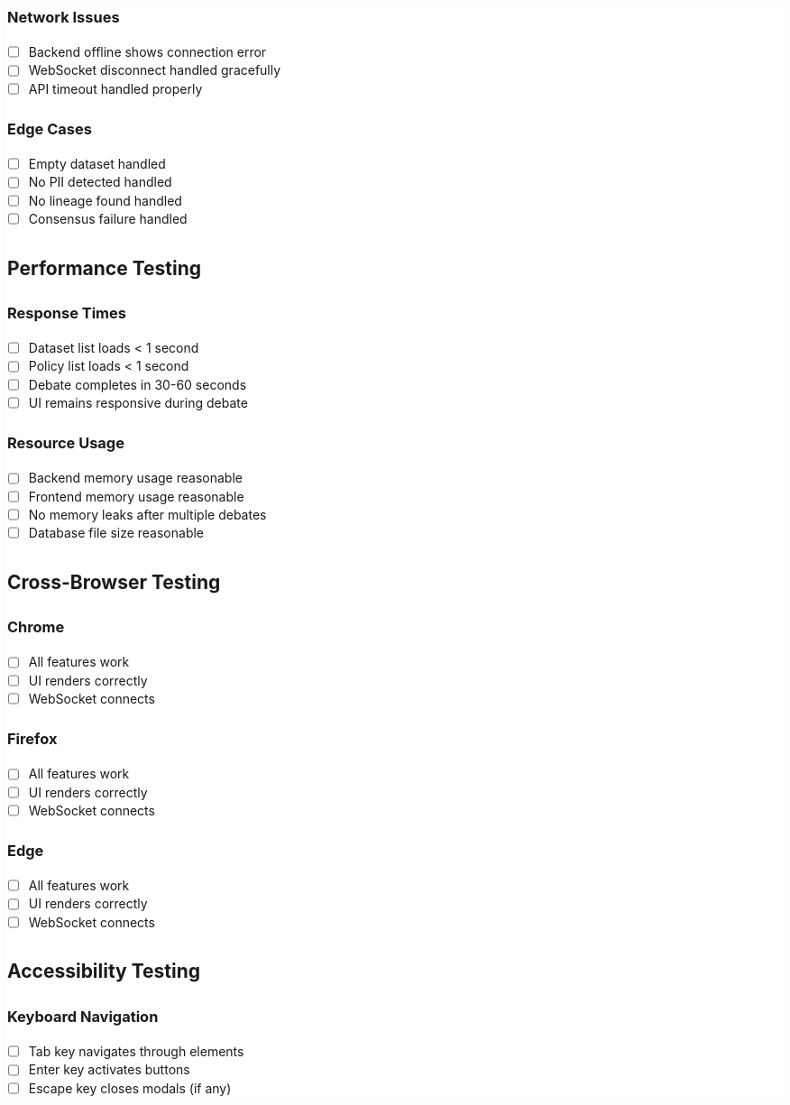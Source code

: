 ### Network Issues
- [ ] Backend offline shows connection error
- [ ] WebSocket disconnect handled gracefully
- [ ] API timeout handled properly

### Edge Cases
- [ ] Empty dataset handled
- [ ] No PII detected handled
- [ ] No lineage found handled
- [ ] Consensus failure handled

## Performance Testing

### Response Times
- [ ] Dataset list loads < 1 second
- [ ] Policy list loads < 1 second
- [ ] Debate completes in 30-60 seconds
- [ ] UI remains responsive during debate

### Resource Usage
- [ ] Backend memory usage reasonable
- [ ] Frontend memory usage reasonable
- [ ] No memory leaks after multiple debates
- [ ] Database file size reasonable

## Cross-Browser Testing

### Chrome
- [ ] All features work
- [ ] UI renders correctly
- [ ] WebSocket connects

### Firefox
- [ ] All features work
- [ ] UI renders correctly
- [ ] WebSocket connects

### Edge
- [ ] All features work
- [ ] UI renders correctly
- [ ] WebSocket connects

## Accessibility Testing

### Keyboard Navigation
- [ ] Tab key navigates through elements
- [ ] Enter key activates buttons
- [ ] Escape key closes modals (if any)
